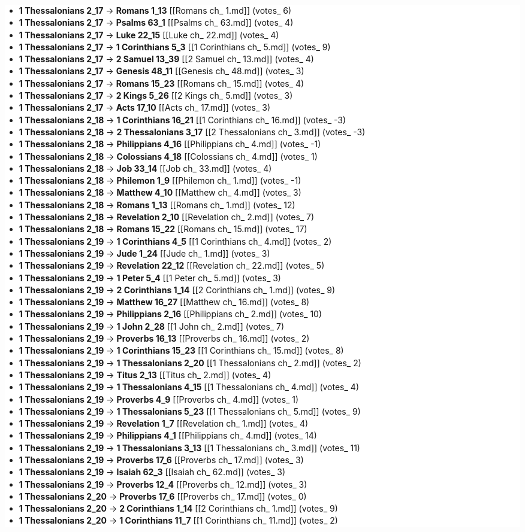 - **1 Thessalonians 2_17** → **Romans 1_13** [[Romans ch_ 1.md]] (votes_ 6)
- **1 Thessalonians 2_17** → **Psalms 63_1** [[Psalms ch_ 63.md]] (votes_ 4)
- **1 Thessalonians 2_17** → **Luke 22_15** [[Luke ch_ 22.md]] (votes_ 4)
- **1 Thessalonians 2_17** → **1 Corinthians 5_3** [[1 Corinthians ch_ 5.md]] (votes_ 9)
- **1 Thessalonians 2_17** → **2 Samuel 13_39** [[2 Samuel ch_ 13.md]] (votes_ 4)
- **1 Thessalonians 2_17** → **Genesis 48_11** [[Genesis ch_ 48.md]] (votes_ 3)
- **1 Thessalonians 2_17** → **Romans 15_23** [[Romans ch_ 15.md]] (votes_ 4)
- **1 Thessalonians 2_17** → **2 Kings 5_26** [[2 Kings ch_ 5.md]] (votes_ 3)
- **1 Thessalonians 2_17** → **Acts 17_10** [[Acts ch_ 17.md]] (votes_ 3)
- **1 Thessalonians 2_18** → **1 Corinthians 16_21** [[1 Corinthians ch_ 16.md]] (votes_ -3)
- **1 Thessalonians 2_18** → **2 Thessalonians 3_17** [[2 Thessalonians ch_ 3.md]] (votes_ -3)
- **1 Thessalonians 2_18** → **Philippians 4_16** [[Philippians ch_ 4.md]] (votes_ -1)
- **1 Thessalonians 2_18** → **Colossians 4_18** [[Colossians ch_ 4.md]] (votes_ 1)
- **1 Thessalonians 2_18** → **Job 33_14** [[Job ch_ 33.md]] (votes_ 4)
- **1 Thessalonians 2_18** → **Philemon 1_9** [[Philemon ch_ 1.md]] (votes_ -1)
- **1 Thessalonians 2_18** → **Matthew 4_10** [[Matthew ch_ 4.md]] (votes_ 3)
- **1 Thessalonians 2_18** → **Romans 1_13** [[Romans ch_ 1.md]] (votes_ 12)
- **1 Thessalonians 2_18** → **Revelation 2_10** [[Revelation ch_ 2.md]] (votes_ 7)
- **1 Thessalonians 2_18** → **Romans 15_22** [[Romans ch_ 15.md]] (votes_ 17)
- **1 Thessalonians 2_19** → **1 Corinthians 4_5** [[1 Corinthians ch_ 4.md]] (votes_ 2)
- **1 Thessalonians 2_19** → **Jude 1_24** [[Jude ch_ 1.md]] (votes_ 3)
- **1 Thessalonians 2_19** → **Revelation 22_12** [[Revelation ch_ 22.md]] (votes_ 5)
- **1 Thessalonians 2_19** → **1 Peter 5_4** [[1 Peter ch_ 5.md]] (votes_ 3)
- **1 Thessalonians 2_19** → **2 Corinthians 1_14** [[2 Corinthians ch_ 1.md]] (votes_ 9)
- **1 Thessalonians 2_19** → **Matthew 16_27** [[Matthew ch_ 16.md]] (votes_ 8)
- **1 Thessalonians 2_19** → **Philippians 2_16** [[Philippians ch_ 2.md]] (votes_ 10)
- **1 Thessalonians 2_19** → **1 John 2_28** [[1 John ch_ 2.md]] (votes_ 7)
- **1 Thessalonians 2_19** → **Proverbs 16_13** [[Proverbs ch_ 16.md]] (votes_ 2)
- **1 Thessalonians 2_19** → **1 Corinthians 15_23** [[1 Corinthians ch_ 15.md]] (votes_ 8)
- **1 Thessalonians 2_19** → **1 Thessalonians 2_20** [[1 Thessalonians ch_ 2.md]] (votes_ 2)
- **1 Thessalonians 2_19** → **Titus 2_13** [[Titus ch_ 2.md]] (votes_ 4)
- **1 Thessalonians 2_19** → **1 Thessalonians 4_15** [[1 Thessalonians ch_ 4.md]] (votes_ 4)
- **1 Thessalonians 2_19** → **Proverbs 4_9** [[Proverbs ch_ 4.md]] (votes_ 1)
- **1 Thessalonians 2_19** → **1 Thessalonians 5_23** [[1 Thessalonians ch_ 5.md]] (votes_ 9)
- **1 Thessalonians 2_19** → **Revelation 1_7** [[Revelation ch_ 1.md]] (votes_ 4)
- **1 Thessalonians 2_19** → **Philippians 4_1** [[Philippians ch_ 4.md]] (votes_ 14)
- **1 Thessalonians 2_19** → **1 Thessalonians 3_13** [[1 Thessalonians ch_ 3.md]] (votes_ 11)
- **1 Thessalonians 2_19** → **Proverbs 17_6** [[Proverbs ch_ 17.md]] (votes_ 3)
- **1 Thessalonians 2_19** → **Isaiah 62_3** [[Isaiah ch_ 62.md]] (votes_ 3)
- **1 Thessalonians 2_19** → **Proverbs 12_4** [[Proverbs ch_ 12.md]] (votes_ 3)
- **1 Thessalonians 2_20** → **Proverbs 17_6** [[Proverbs ch_ 17.md]] (votes_ 0)
- **1 Thessalonians 2_20** → **2 Corinthians 1_14** [[2 Corinthians ch_ 1.md]] (votes_ 9)
- **1 Thessalonians 2_20** → **1 Corinthians 11_7** [[1 Corinthians ch_ 11.md]] (votes_ 2)
